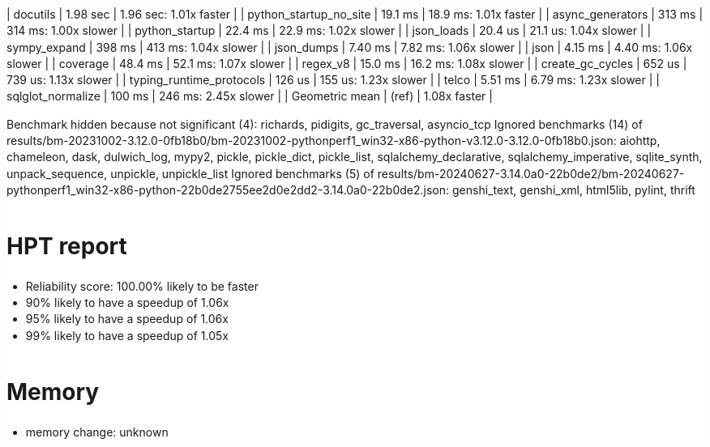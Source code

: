 | docutils                   | 1.98 sec                                                        | 1.96 sec: 1.01x faster                                                         |
| python_startup_no_site     | 19.1 ms                                                         | 18.9 ms: 1.01x faster                                                          |
| async_generators           | 313 ms                                                          | 314 ms: 1.00x slower                                                           |
| python_startup             | 22.4 ms                                                         | 22.9 ms: 1.02x slower                                                          |
| json_loads                 | 20.4 us                                                         | 21.1 us: 1.04x slower                                                          |
| sympy_expand               | 398 ms                                                          | 413 ms: 1.04x slower                                                           |
| json_dumps                 | 7.40 ms                                                         | 7.82 ms: 1.06x slower                                                          |
| json                       | 4.15 ms                                                         | 4.40 ms: 1.06x slower                                                          |
| coverage                   | 48.4 ms                                                         | 52.1 ms: 1.07x slower                                                          |
| regex_v8                   | 15.0 ms                                                         | 16.2 ms: 1.08x slower                                                          |
| create_gc_cycles           | 652 us                                                          | 739 us: 1.13x slower                                                           |
| typing_runtime_protocols   | 126 us                                                          | 155 us: 1.23x slower                                                           |
| telco                      | 5.51 ms                                                         | 6.79 ms: 1.23x slower                                                          |
| sqlglot_normalize          | 100 ms                                                          | 246 ms: 2.45x slower                                                           |
| Geometric mean             | (ref)                                                           | 1.08x faster                                                                   |

Benchmark hidden because not significant (4): richards, pidigits, gc_traversal, asyncio_tcp
Ignored benchmarks (14) of results/bm-20231002-3.12.0-0fb18b0/bm-20231002-pythonperf1_win32-x86-python-v3.12.0-3.12.0-0fb18b0.json: aiohttp, chameleon, dask, dulwich_log, mypy2, pickle, pickle_dict, pickle_list, sqlalchemy_declarative, sqlalchemy_imperative, sqlite_synth, unpack_sequence, unpickle, unpickle_list
Ignored benchmarks (5) of results/bm-20240627-3.14.0a0-22b0de2/bm-20240627-pythonperf1_win32-x86-python-22b0de2755ee2d0e2dd2-3.14.0a0-22b0de2.json: genshi_text, genshi_xml, html5lib, pylint, thrift

# HPT report

- Reliability score: 100.00% likely to be faster
- 90% likely to have a speedup of 1.06x
- 95% likely to have a speedup of 1.06x
- 99% likely to have a speedup of 1.05x

# Memory
- memory change: unknown